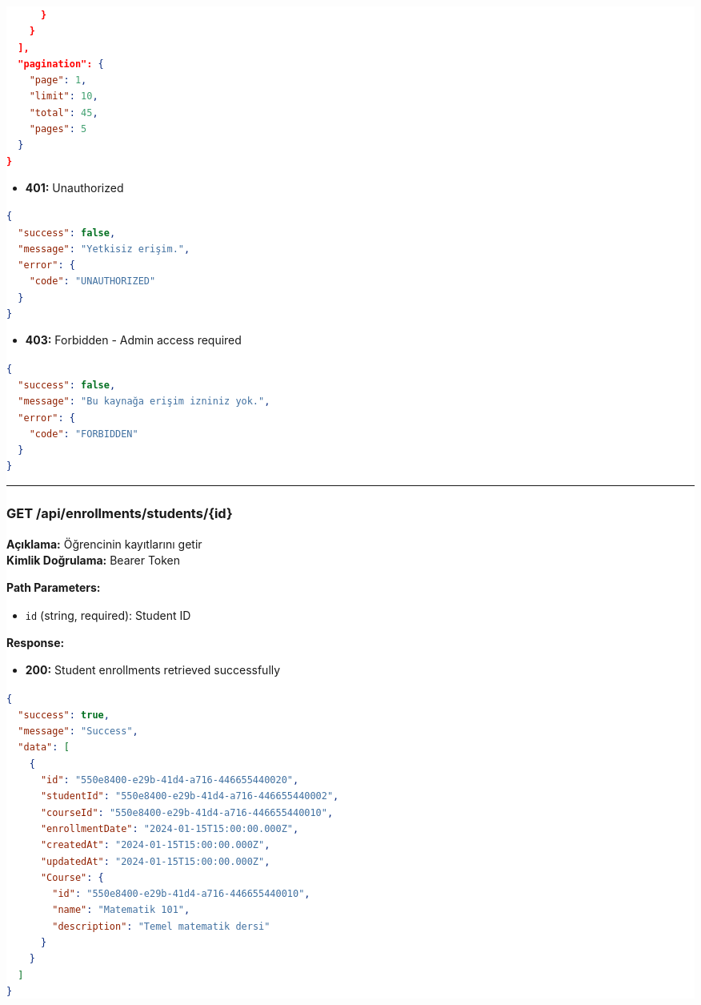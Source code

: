 ```json
      }
    }
  ],
  "pagination": {
    "page": 1,
    "limit": 10,
    "total": 45,
    "pages": 5
  }
}
```

- **401:** Unauthorized
```json
{
  "success": false,
  "message": "Yetkisiz erişim.",
  "error": {
    "code": "UNAUTHORIZED"
  }
}
```

- **403:** Forbidden - Admin access required
```json
{
  "success": false,
  "message": "Bu kaynağa erişim izniniz yok.",
  "error": {
    "code": "FORBIDDEN"
  }
}
```

---

### GET /api/enrollments/students/{id}
**Açıklama:** Öğrencinin kayıtlarını getir  
**Kimlik Doğrulama:** Bearer Token  

**Path Parameters:**
- `id` (string, required): Student ID

**Response:**
- **200:** Student enrollments retrieved successfully
```json
{
  "success": true,
  "message": "Success",
  "data": [
    {
      "id": "550e8400-e29b-41d4-a716-446655440020",
      "studentId": "550e8400-e29b-41d4-a716-446655440002",
      "courseId": "550e8400-e29b-41d4-a716-446655440010",
      "enrollmentDate": "2024-01-15T15:00:00.000Z",
      "createdAt": "2024-01-15T15:00:00.000Z",
      "updatedAt": "2024-01-15T15:00:00.000Z",
      "Course": {
        "id": "550e8400-e29b-41d4-a716-446655440010",
        "name": "Matematik 101",
        "description": "Temel matematik dersi"
      }
    }
  ]
}
```